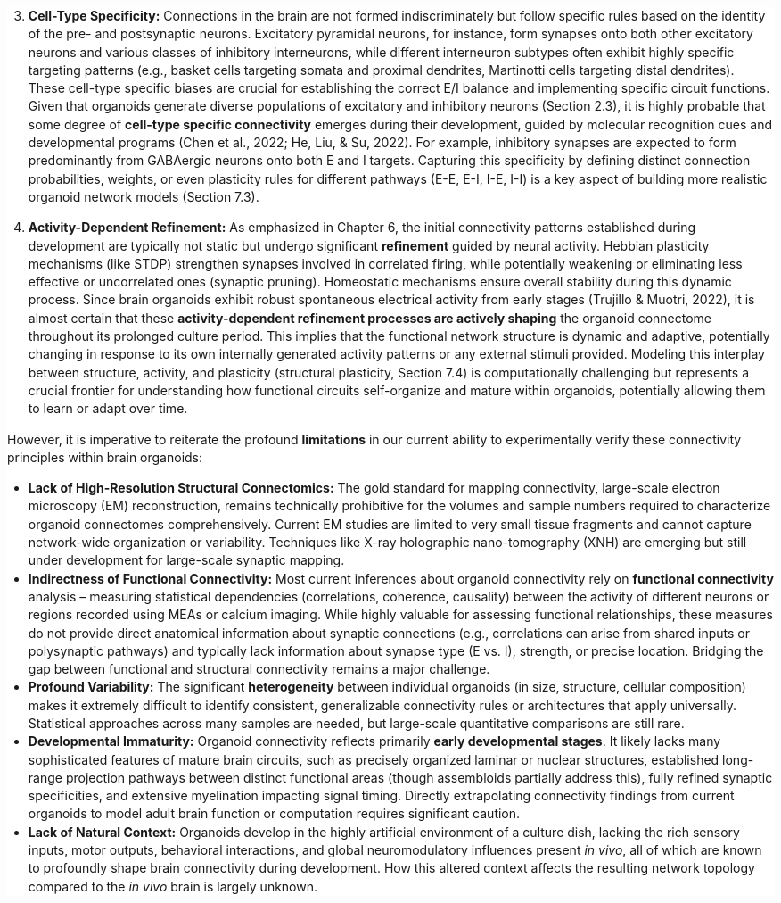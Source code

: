3.  **Cell-Type Specificity:** Connections in the brain are not formed indiscriminately but follow specific rules based on the identity of the pre- and postsynaptic neurons. Excitatory pyramidal neurons, for instance, form synapses onto both other excitatory neurons and various classes of inhibitory interneurons, while different interneuron subtypes often exhibit highly specific targeting patterns (e.g., basket cells targeting somata and proximal dendrites, Martinotti cells targeting distal dendrites). These cell-type specific biases are crucial for establishing the correct E/I balance and implementing specific circuit functions. Given that organoids generate diverse populations of excitatory and inhibitory neurons (Section 2.3), it is highly probable that some degree of **cell-type specific connectivity** emerges during their development, guided by molecular recognition cues and developmental programs (Chen et al., 2022; He, Liu, & Su, 2022). For example, inhibitory synapses are expected to form predominantly from GABAergic neurons onto both E and I targets. Capturing this specificity by defining distinct connection probabilities, weights, or even plasticity rules for different pathways (E-E, E-I, I-E, I-I) is a key aspect of building more realistic organoid network models (Section 7.3).

4.  **Activity-Dependent Refinement:** As emphasized in Chapter 6, the initial connectivity patterns established during development are typically not static but undergo significant **refinement** guided by neural activity. Hebbian plasticity mechanisms (like STDP) strengthen synapses involved in correlated firing, while potentially weakening or eliminating less effective or uncorrelated ones (synaptic pruning). Homeostatic mechanisms ensure overall stability during this dynamic process. Since brain organoids exhibit robust spontaneous electrical activity from early stages (Trujillo & Muotri, 2022), it is almost certain that these **activity-dependent refinement processes are actively shaping** the organoid connectome throughout its prolonged culture period. This implies that the functional network structure is dynamic and adaptive, potentially changing in response to its own internally generated activity patterns or any external stimuli provided. Modeling this interplay between structure, activity, and plasticity (structural plasticity, Section 7.4) is computationally challenging but represents a crucial frontier for understanding how functional circuits self-organize and mature within organoids, potentially allowing them to learn or adapt over time.

However, it is imperative to reiterate the profound **limitations** in our current ability to experimentally verify these connectivity principles within brain organoids:

*   **Lack of High-Resolution Structural Connectomics:** The gold standard for mapping connectivity, large-scale electron microscopy (EM) reconstruction, remains technically prohibitive for the volumes and sample numbers required to characterize organoid connectomes comprehensively. Current EM studies are limited to very small tissue fragments and cannot capture network-wide organization or variability. Techniques like X-ray holographic nano-tomography (XNH) are emerging but still under development for large-scale synaptic mapping.
*   **Indirectness of Functional Connectivity:** Most current inferences about organoid connectivity rely on **functional connectivity** analysis – measuring statistical dependencies (correlations, coherence, causality) between the activity of different neurons or regions recorded using MEAs or calcium imaging. While highly valuable for assessing functional relationships, these measures do not provide direct anatomical information about synaptic connections (e.g., correlations can arise from shared inputs or polysynaptic pathways) and typically lack information about synapse type (E vs. I), strength, or precise location. Bridging the gap between functional and structural connectivity remains a major challenge.
*   **Profound Variability:** The significant **heterogeneity** between individual organoids (in size, structure, cellular composition) makes it extremely difficult to identify consistent, generalizable connectivity rules or architectures that apply universally. Statistical approaches across many samples are needed, but large-scale quantitative comparisons are still rare.
*   **Developmental Immaturity:** Organoid connectivity reflects primarily **early developmental stages**. It likely lacks many sophisticated features of mature brain circuits, such as precisely organized laminar or nuclear structures, established long-range projection pathways between distinct functional areas (though assembloids partially address this), fully refined synaptic specificities, and extensive myelination impacting signal timing. Directly extrapolating connectivity findings from current organoids to model adult brain function or computation requires significant caution.
*   **Lack of Natural Context:** Organoids develop in the highly artificial environment of a culture dish, lacking the rich sensory inputs, motor outputs, behavioral interactions, and global neuromodulatory influences present *in vivo*, all of which are known to profoundly shape brain connectivity during development. How this altered context affects the resulting network topology compared to the *in vivo* brain is largely unknown.
